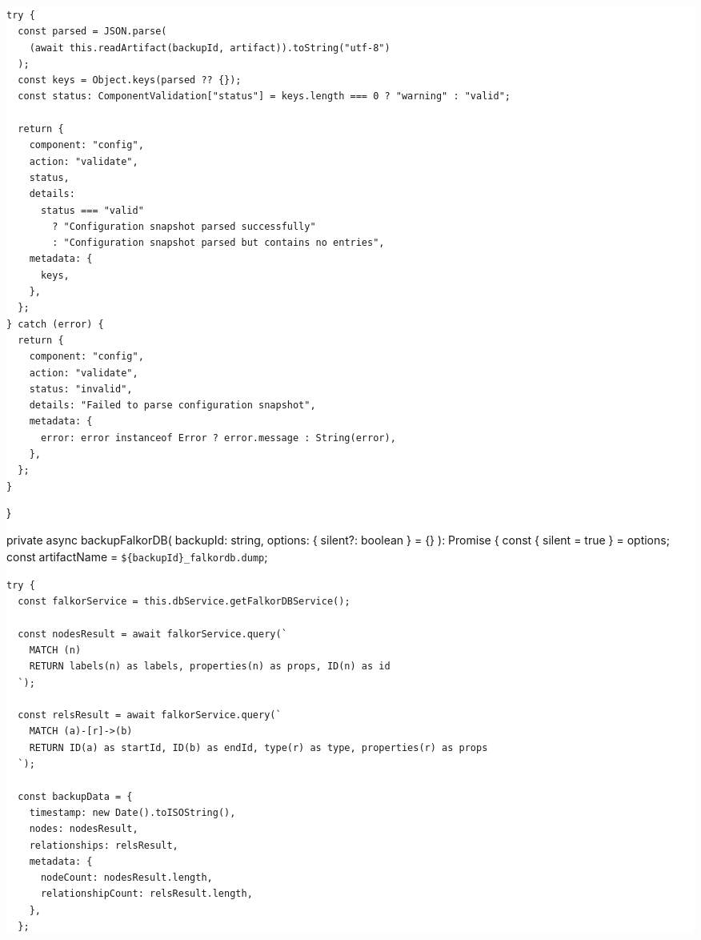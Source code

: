     try {
      const parsed = JSON.parse(
        (await this.readArtifact(backupId, artifact)).toString("utf-8")
      );
      const keys = Object.keys(parsed ?? {});
      const status: ComponentValidation["status"] = keys.length === 0 ? "warning" : "valid";

      return {
        component: "config",
        action: "validate",
        status,
        details:
          status === "valid"
            ? "Configuration snapshot parsed successfully"
            : "Configuration snapshot parsed but contains no entries",
        metadata: {
          keys,
        },
      };
    } catch (error) {
      return {
        component: "config",
        action: "validate",
        status: "invalid",
        details: "Failed to parse configuration snapshot",
        metadata: {
          error: error instanceof Error ? error.message : String(error),
        },
      };
    }
  }

  private async backupFalkorDB(
    backupId: string,
    options: { silent?: boolean } = {}
  ): Promise<void> {
    const { silent = true } = options;
    const artifactName = `${backupId}_falkordb.dump`;

    try {
      const falkorService = this.dbService.getFalkorDBService();

      const nodesResult = await falkorService.query(`
        MATCH (n)
        RETURN labels(n) as labels, properties(n) as props, ID(n) as id
      `);

      const relsResult = await falkorService.query(`
        MATCH (a)-[r]->(b)
        RETURN ID(a) as startId, ID(b) as endId, type(r) as type, properties(r) as props
      `);

      const backupData = {
        timestamp: new Date().toISOString(),
        nodes: nodesResult,
        relationships: relsResult,
        metadata: {
          nodeCount: nodesResult.length,
          relationshipCount: relsResult.length,
        },
      };
